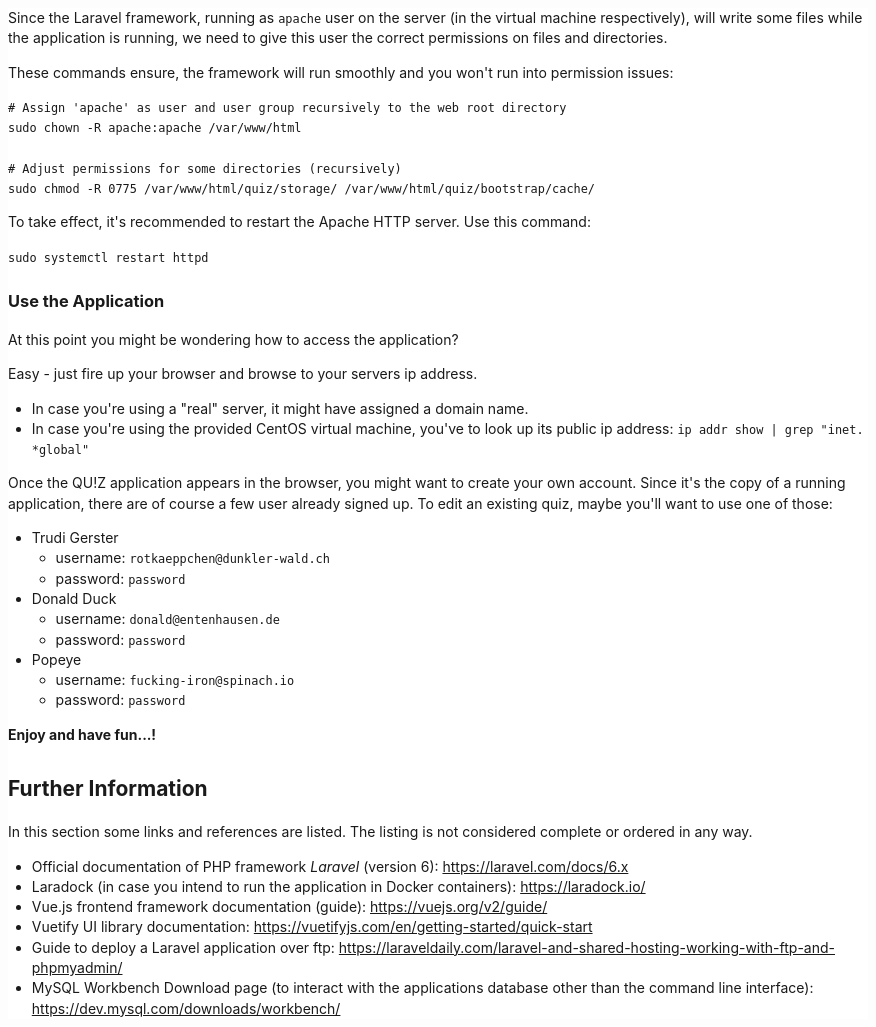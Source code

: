 Since the Laravel framework, running as `apache` user on the server (in the virtual machine respectively), will write some files while the application is running, we need to give this user the correct permissions on files and directories.

These commands ensure, the framework will run smoothly and you won't run into permission issues:

```shell
# Assign 'apache' as user and user group recursively to the web root directory
sudo chown -R apache:apache /var/www/html

# Adjust permissions for some directories (recursively)
sudo chmod -R 0775 /var/www/html/quiz/storage/ /var/www/html/quiz/bootstrap/cache/
```

To take effect, it's recommended to restart the Apache HTTP server. Use this command:

```shell
sudo systemctl restart httpd
```

### Use the Application
At this point you might be wondering how to access the application?

Easy - just fire up your browser and browse to your servers ip address.
- In case you're using a "real" server, it might have assigned a domain name.
- In case you're using the provided CentOS virtual machine, you've to look up its public ip address:
`ip addr show | grep "inet.*global"`

Once the QU!Z application appears in the browser, you might want to create your own account. Since it's the copy of a running application, there are of course a few user already signed up. To edit an existing quiz, maybe you'll want to use one of those:
- Trudi Gerster
    - username: `rotkaeppchen@dunkler-wald.ch`
    - password: `password`
- Donald Duck
    - username: `donald@entenhausen.de`
    - password: `password`
- Popeye
    - username: `fucking-iron@spinach.io`
    - password: `password`
    
    
**Enjoy and have fun...!**

## Further Information
In this section some links and references are listed. The listing is not considered complete or ordered in any way.

- Official documentation of PHP framework _Laravel_ (version 6): https://laravel.com/docs/6.x
- Laradock (in case you intend to run the application in Docker containers): https://laradock.io/
- Vue.js frontend framework documentation (guide): https://vuejs.org/v2/guide/
- Vuetify UI library documentation: https://vuetifyjs.com/en/getting-started/quick-start
- Guide to deploy a Laravel application over ftp: https://laraveldaily.com/laravel-and-shared-hosting-working-with-ftp-and-phpmyadmin/
- MySQL Workbench Download page (to interact with the applications database other than the command line interface): https://dev.mysql.com/downloads/workbench/
